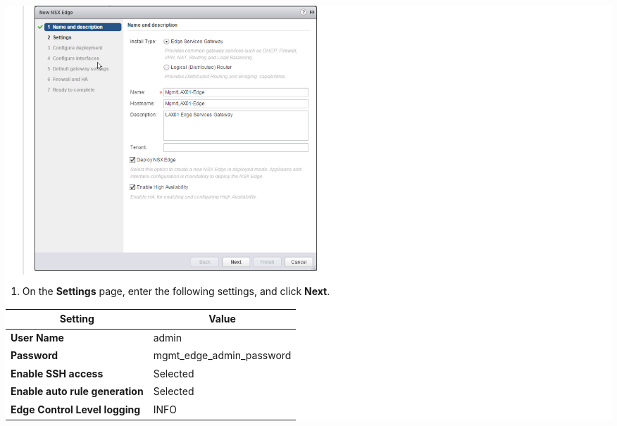 > <img src="media/image103.png" width="403" height="377" />

1.  On the **Settings** page, enter the following settings, and click **Next**.

| Setting                         | Value                       |
|---------------------------------|-----------------------------|
| **User Name**                   | admin                       |
| **Password**                    | mgmt\_edge\_admin\_password |
| **Enable SSH access**           | Selected                    |
| **Enable auto rule generation** | Selected                    |
| **Edge Control Level logging**  | INFO                        |
